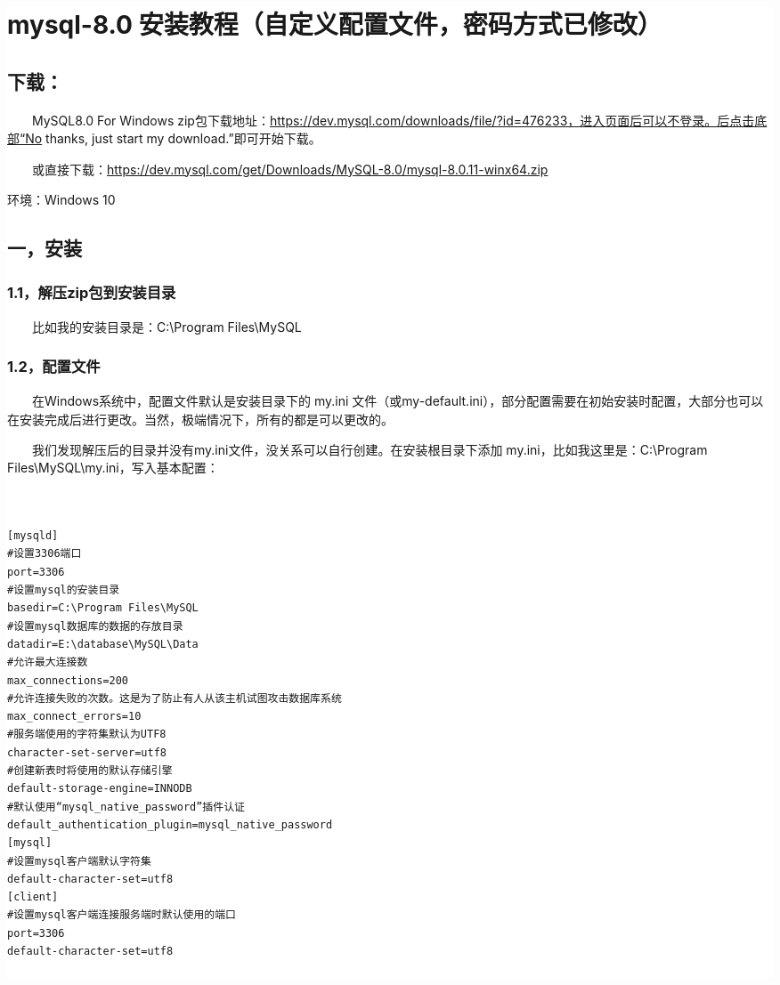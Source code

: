 # mysql-8.0 安装教程（自定义配置文件，密码方式已修改）



## 下载：

　　MySQL8.0 For Windows zip包下载地址：https://dev.mysql.com/downloads/file/?id=476233，进入页面后可以不登录。后点击底部“No thanks, just start my download.”即可开始下载。

　　或直接下载：https://dev.mysql.com/get/Downloads/MySQL-8.0/mysql-8.0.11-winx64.zip

环境：Windows 10

 ## 一，安装
### 1.1，解压zip包到安装目录

　　比如我的安装目录是：C:\Program Files\MySQL

### 1.2，配置文件

　　在Windows系统中，配置文件默认是安装目录下的 my.ini 文件（或my-default.ini），部分配置需要在初始安装时配置，大部分也可以在安装完成后进行更改。当然，极端情况下，所有的都是可以更改的。

　　我们发现解压后的目录并没有my.ini文件，没关系可以自行创建。在安装根目录下添加 my.ini，比如我这里是：C:\Program Files\MySQL\my.ini，写入基本配置：

```
 

[mysqld]
#设置3306端口
port=3306
#设置mysql的安装目录
basedir=C:\Program Files\MySQL
#设置mysql数据库的数据的存放目录
datadir=E:\database\MySQL\Data
#允许最大连接数
max_connections=200
#允许连接失败的次数。这是为了防止有人从该主机试图攻击数据库系统
max_connect_errors=10
#服务端使用的字符集默认为UTF8
character-set-server=utf8
#创建新表时将使用的默认存储引擎
default-storage-engine=INNODB
#默认使用“mysql_native_password”插件认证
default_authentication_plugin=mysql_native_password
[mysql]
#设置mysql客户端默认字符集
default-character-set=utf8
[client]
#设置mysql客户端连接服务端时默认使用的端口
port=3306
default-character-set=utf8


```
